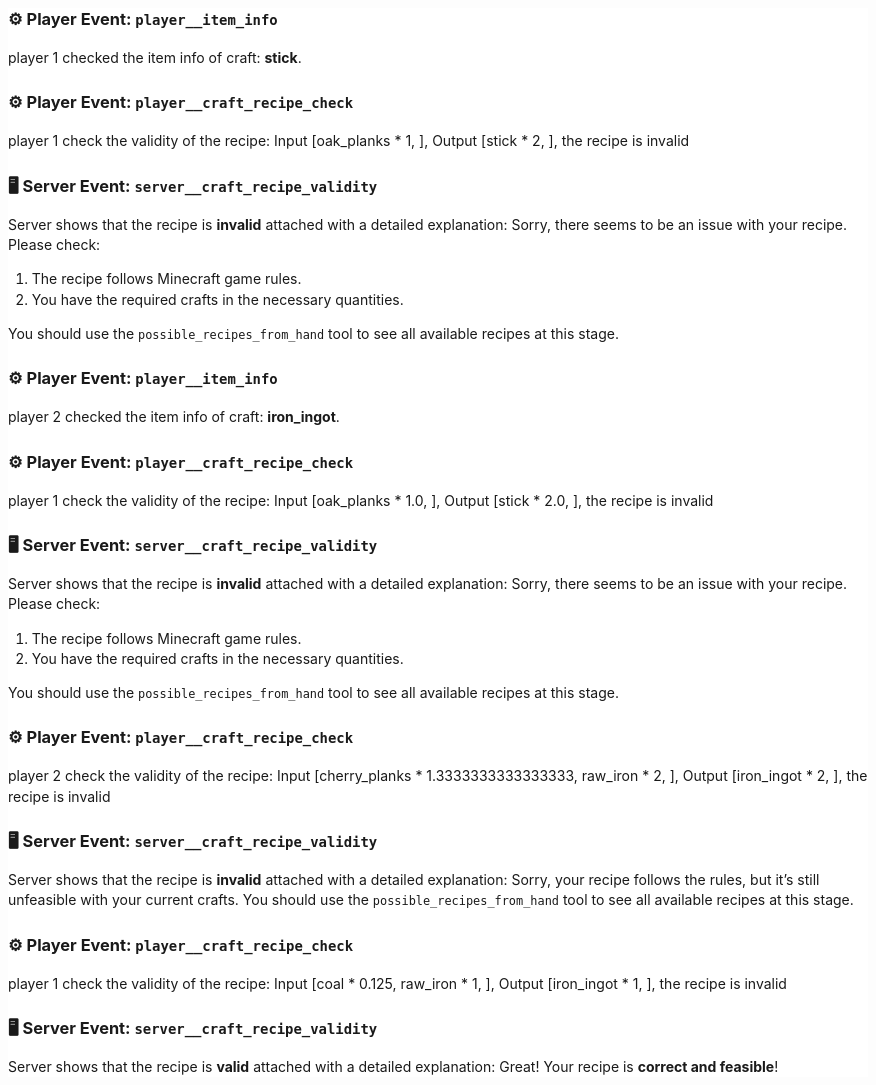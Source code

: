 ### ⚙️ Player Event: `player__item_info`
player 1 checked the item info of craft: **stick**.


### ⚙️ Player Event: `player__craft_recipe_check`
player 1 check the validity of the recipe: Input [oak_planks * 1, ], Output [stick * 2, ], the recipe is invalid


### 🖥 Server Event: `server__craft_recipe_validity`
Server shows that the recipe is **invalid** attached with a detailed explanation:
Sorry, there seems to be an issue with your recipe. Please check:
1. The recipe follows Minecraft game rules.
2. You have the required crafts in the necessary quantities.

You should use the `possible_recipes_from_hand` tool to see all available recipes at this stage.


### ⚙️ Player Event: `player__item_info`
player 2 checked the item info of craft: **iron_ingot**.


### ⚙️ Player Event: `player__craft_recipe_check`
player 1 check the validity of the recipe: Input [oak_planks * 1.0, ], Output [stick * 2.0, ], the recipe is invalid


### 🖥 Server Event: `server__craft_recipe_validity`
Server shows that the recipe is **invalid** attached with a detailed explanation:
Sorry, there seems to be an issue with your recipe. Please check:
1. The recipe follows Minecraft game rules.
2. You have the required crafts in the necessary quantities.

You should use the `possible_recipes_from_hand` tool to see all available recipes at this stage.


### ⚙️ Player Event: `player__craft_recipe_check`
player 2 check the validity of the recipe: Input [cherry_planks * 1.3333333333333333, raw_iron * 2, ], Output [iron_ingot * 2, ], the recipe is invalid


### 🖥 Server Event: `server__craft_recipe_validity`
Server shows that the recipe is **invalid** attached with a detailed explanation:
Sorry, your recipe follows the rules, but it’s still unfeasible with your current crafts.
You should use the `possible_recipes_from_hand` tool to see all available recipes at this stage.


### ⚙️ Player Event: `player__craft_recipe_check`
player 1 check the validity of the recipe: Input [coal * 0.125, raw_iron * 1, ], Output [iron_ingot * 1, ], the recipe is invalid


### 🖥 Server Event: `server__craft_recipe_validity`
Server shows that the recipe is **valid** attached with a detailed explanation:
Great! Your recipe is **correct and feasible**!
